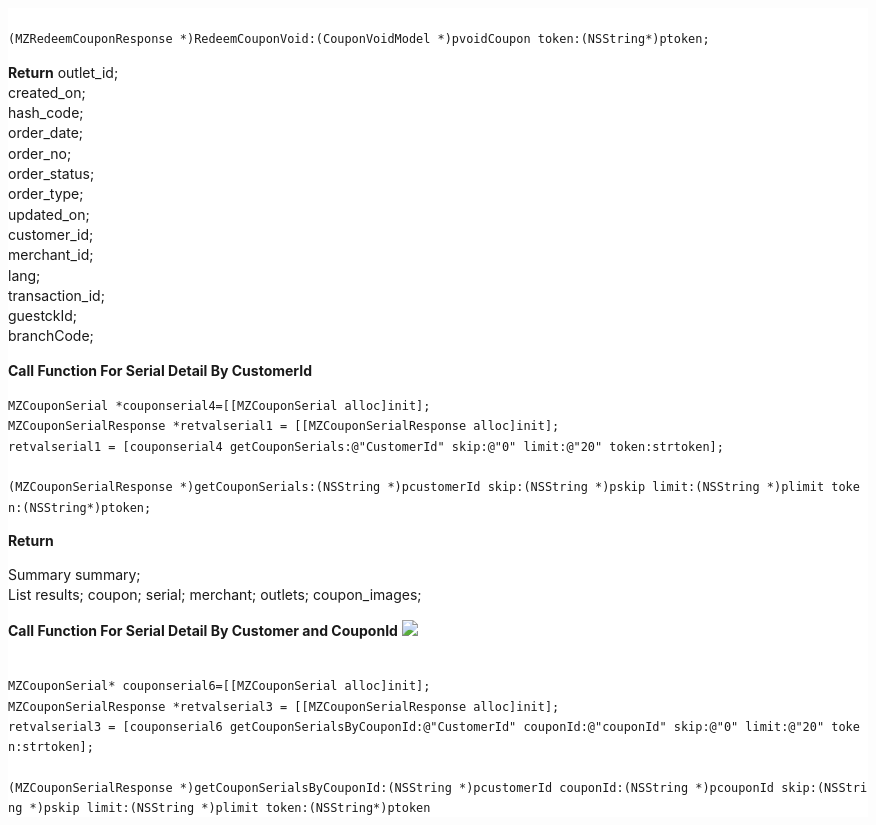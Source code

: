 ``` objc
  
(MZRedeemCouponResponse *)RedeemCouponVoid:(CouponVoidModel *)pvoidCoupon token:(NSString*)ptoken;
```

**Return**
outlet_id;  
created_on;  
hash_code;  
order_date;  
order_no;  
order_status;  
order_type;  
updated_on;  
customer_id;  
merchant_id;  
lang;  
transaction_id;  
guestckId;  
branchCode;

**Call Function For Serial Detail By CustomerId**

``` objc
MZCouponSerial *couponserial4=[[MZCouponSerial alloc]init];
MZCouponSerialResponse *retvalserial1 = [[MZCouponSerialResponse alloc]init];
retvalserial1 = [couponserial4 getCouponSerials:@"CustomerId" skip:@"0" limit:@"20" token:strtoken];  
  
(MZCouponSerialResponse *)getCouponSerials:(NSString *)pcustomerId skip:(NSString *)pskip limit:(NSString *)plimit token:(NSString*)ptoken;
```

**Return**

 Summary summary;  
List<CouponSerialResults> results;
coupon;
serial;
merchant;
outlets;
coupon_images;



**Call Function For Serial Detail By Customer and CouponId**
![](https://mzcoupon.s3.ap-southeast-1.amazonaws.com/app/mycoupon.jpg)
``` objc

MZCouponSerial* couponserial6=[[MZCouponSerial alloc]init];
MZCouponSerialResponse *retvalserial3 = [[MZCouponSerialResponse alloc]init];
retvalserial3 = [couponserial6 getCouponSerialsByCouponId:@"CustomerId" couponId:@"couponId" skip:@"0" limit:@"20" token:strtoken];

(MZCouponSerialResponse *)getCouponSerialsByCouponId:(NSString *)pcustomerId couponId:(NSString *)pcouponId skip:(NSString *)pskip limit:(NSString *)plimit token:(NSString*)ptoken
```
